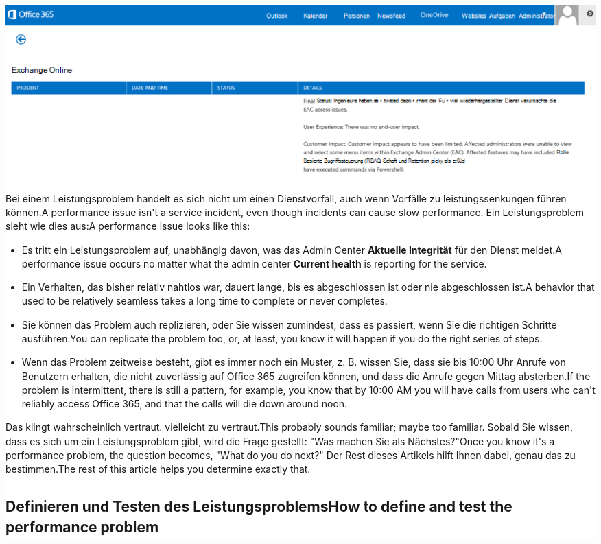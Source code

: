 ![Ein Bild des Office 365-Integritätsdashboards, in dem erläutert wird, dass der Exchange Online-Dienst wiederhergestellt wurde und warum.](../media/66609554-426a-4448-8be6-ea09817f41ba.PNG)
  
<span data-ttu-id="6399c-143">Bei einem Leistungsproblem handelt es sich nicht um einen Dienstvorfall, auch wenn Vorfälle zu leistungssenkungen führen können.</span><span class="sxs-lookup"><span data-stu-id="6399c-143">A performance issue isn't a service incident, even though incidents can cause slow performance.</span></span> <span data-ttu-id="6399c-144">Ein Leistungsproblem sieht wie dies aus:</span><span class="sxs-lookup"><span data-stu-id="6399c-144">A performance issue looks like this:</span></span>
  
- <span data-ttu-id="6399c-145">Es tritt ein Leistungsproblem auf, unabhängig davon, was das Admin Center **Aktuelle Integrität** für den Dienst meldet.</span><span class="sxs-lookup"><span data-stu-id="6399c-145">A performance issue occurs no matter what the admin center **Current health** is reporting for the service.</span></span> 
    
-  <span data-ttu-id="6399c-146">Ein Verhalten, das bisher relativ nahtlos war, dauert lange, bis es abgeschlossen ist oder nie abgeschlossen ist.</span><span class="sxs-lookup"><span data-stu-id="6399c-146">A behavior that used to be relatively seamless takes a long time to complete or never completes.</span></span> 
    
- <span data-ttu-id="6399c-147">Sie können das Problem auch replizieren, oder Sie wissen zumindest, dass es passiert, wenn Sie die richtigen Schritte ausführen.</span><span class="sxs-lookup"><span data-stu-id="6399c-147">You can replicate the problem too, or, at least, you know it will happen if you do the right series of steps.</span></span>
    
-  <span data-ttu-id="6399c-148">Wenn das Problem zeitweise besteht, gibt es immer noch ein Muster, z. B. wissen Sie, dass sie bis 10:00 Uhr Anrufe von Benutzern erhalten, die nicht zuverlässig auf Office 365 zugreifen können, und dass die Anrufe gegen Mittag absterben.</span><span class="sxs-lookup"><span data-stu-id="6399c-148">If the problem is intermittent, there is still a pattern, for example, you know that by 10:00 AM you will have calls from users who can't reliably access Office 365, and that the calls will die down around noon.</span></span> 
    
<span data-ttu-id="6399c-149">Das klingt wahrscheinlich vertraut. vielleicht zu vertraut.</span><span class="sxs-lookup"><span data-stu-id="6399c-149">This probably sounds familiar; maybe too familiar.</span></span> <span data-ttu-id="6399c-150">Sobald Sie wissen, dass es sich um ein Leistungsproblem gibt, wird die Frage gestellt: "Was machen Sie als Nächstes?"</span><span class="sxs-lookup"><span data-stu-id="6399c-150">Once you know it's a performance problem, the question becomes, "What do you do next?"</span></span> <span data-ttu-id="6399c-151">Der Rest dieses Artikels hilft Ihnen dabei, genau das zu bestimmen.</span><span class="sxs-lookup"><span data-stu-id="6399c-151">The rest of this article helps you determine exactly that.</span></span>
  
## <a name="how-to-define-and-test-the-performance-problem"></a><span data-ttu-id="6399c-152">Definieren und Testen des Leistungsproblems</span><span class="sxs-lookup"><span data-stu-id="6399c-152">How to define and test the performance problem</span></span>
